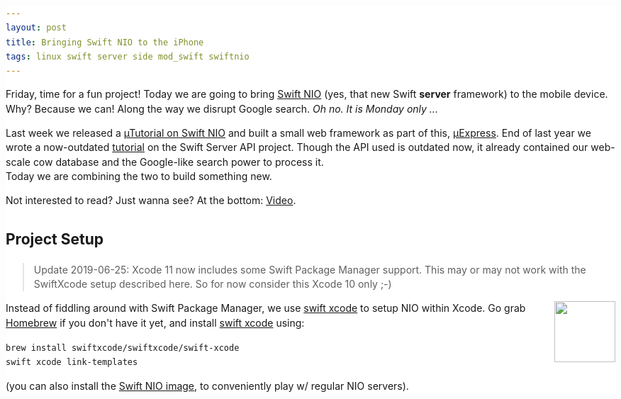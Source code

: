 ```yaml
---
layout: post
title: Bringing Swift NIO to the iPhone
tags: linux swift server side mod_swift swiftnio
---
```


Friday, time for a fun project!
Today we are going to bring 
[Swift NIO](https://github.com/apple/swift-nio) (yes, that new Swift **server** framework)
to the mobile device.
Why? Because we can!
Along the way we disrupt Google search.
*Oh no. It is Monday only ...*

Last week we released a
[µTutorial on Swift NIO](/microexpress-nio/)
and built a small web framework as part of this,
[µExpress](https://github.com/NozeIO/MicroExpress).
End of last year we wrote a now-outdated
[tutorial](/http-010/) on the Swift Server API project.
Though the API used is outdated now,
it already contained our web-scale cow database 
and the Google-like search power to process it.<br>
Today we are combining the two to build something new.

Not interested to read? Just wanna see? At the bottom:
[Video](#video).


## Project Setup

> Update 2019-06-25: Xcode 11 now includes some Swift Package Manager support.
> This may or may not work with the SwiftXcode setup described here. So for
> now consider this Xcode 10 only ;-)

<a href="https://swiftxcode.github.io" target="extlink"><img src="http://zeezide.com/img/SwiftXcodePkgIcon.svg"
     align="right" width="86" height="86" style="padding: 0 0 0.5em 0.5em;" /></a>
Instead of fiddling around with Swift Package Manager,
we use 
[swift xcode](https://swiftxcode.github.io)
to setup NIO within Xcode.
Go grab [Homebrew](https://brew.sh) if you don't have it yet, and install
[swift xcode](https://swiftxcode.github.io)
using:

```shell
brew install swiftxcode/swiftxcode/swift-xcode
swift xcode link-templates
```

(you can also install the [Swift NIO image](https://github.com/SwiftXcode/SwiftNIO_XcodeImage),
 to conveniently play w/ regular NIO servers).
